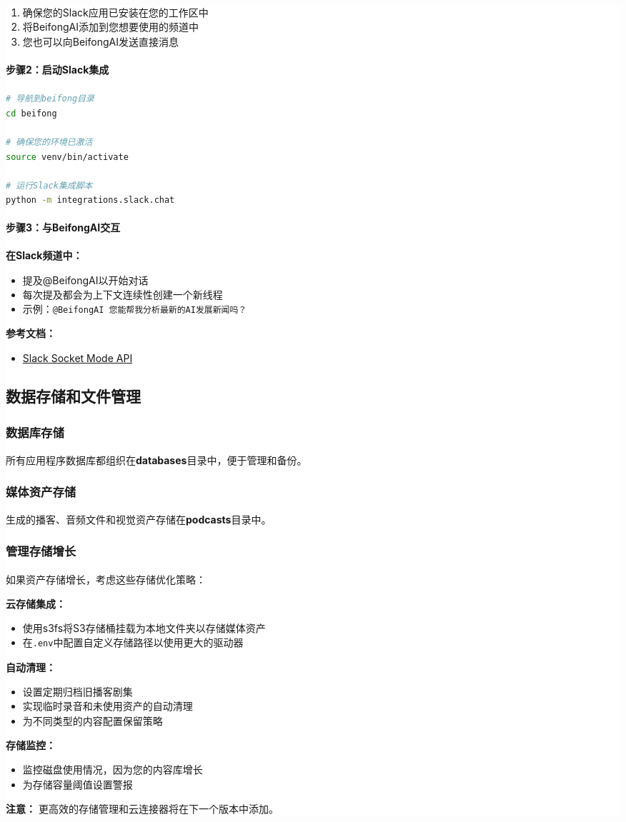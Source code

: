 1. 确保您的Slack应用已安装在您的工作区中
2. 将BeifongAI添加到您想要使用的频道中
3. 您也可以向BeifongAI发送直接消息

#### 步骤2：启动Slack集成

```bash
# 导航到beifong目录
cd beifong

# 确保您的环境已激活
source venv/bin/activate

# 运行Slack集成脚本
python -m integrations.slack.chat
```

#### 步骤3：与BeifongAI交互

**在Slack频道中：**
- 提及@BeifongAI以开始对话
- 每次提及都会为上下文连续性创建一个新线程
- 示例：`@BeifongAI 您能帮我分析最新的AI发展新闻吗？`

**参考文档：**
- [Slack Socket Mode API](https://api.slack.com/apis/socket-mode)

## 数据存储和文件管理

### 数据库存储

所有应用程序数据库都组织在**databases**目录中，便于管理和备份。

### 媒体资产存储

生成的播客、音频文件和视觉资产存储在**podcasts**目录中。

### 管理存储增长

如果资产存储增长，考虑这些存储优化策略：

**云存储集成：**
- 使用s3fs将S3存储桶挂载为本地文件夹以存储媒体资产
- 在`.env`中配置自定义存储路径以使用更大的驱动器

**自动清理：**
- 设置定期归档旧播客剧集
- 实现临时录音和未使用资产的自动清理
- 为不同类型的内容配置保留策略

**存储监控：**
- 监控磁盘使用情况，因为您的内容库增长
- 为存储容量阈值设置警报

**注意：** 更高效的存储管理和云连接器将在下一个版本中添加。

